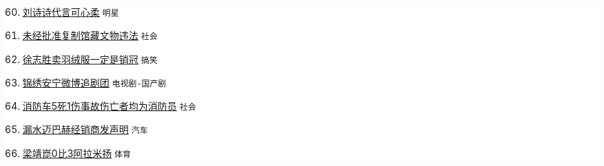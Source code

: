 60. [刘诗诗代言可心柔](https://m.weibo.cn/search?containerid=100103type%3D1%26t%3D10%26q%3D%23%E5%88%98%E8%AF%97%E8%AF%97%E4%BB%A3%E8%A8%80%E5%8F%AF%E5%BF%83%E6%9F%94%23&stream_entry_id=31&isnewpage=1&extparam=seat%3D1%26cate%3D5001%26topic_ad%3D1%26stream_entry_id%3D31%26lcate%3D5001%26pos%3D6%26dgr%3D0%26is_ad_pos%3D1%26adid%3D258732%26band_rank%3D7%26filter_type%3Drealtimehot%26q%3D%2523%25E5%2588%2598%25E8%25AF%2597%25E8%25AF%2597%25E4%25BB%25A3%25E8%25A8%2580%25E5%258F%25AF%25E5%25BF%2583%25E6%259F%2594%2523%26c_type%3D31%26display_time%3D1728728554%26pre_seqid%3D17287285549500383027136) `明星` 

61. [未经批准复制馆藏文物违法](https://m.weibo.cn/search?containerid=100103type%3D1%26t%3D10%26q%3D%23%E6%9C%AA%E7%BB%8F%E6%89%B9%E5%87%86%E5%A4%8D%E5%88%B6%E9%A6%86%E8%97%8F%E6%96%87%E7%89%A9%E8%BF%9D%E6%B3%95%23&stream_entry_id=31&isnewpage=1&extparam=seat%3D1%26flag%3D1%26c_type%3D31%26cate%3D5001%26lcate%3D5001%26stream_entry_id%3D31%26q%3D%2523%25E6%259C%25AA%25E7%25BB%258F%25E6%2589%25B9%25E5%2587%2586%25E5%25A4%258D%25E5%2588%25B6%25E9%25A6%2586%25E8%2597%258F%25E6%2596%2587%25E7%2589%25A9%25E8%25BF%259D%25E6%25B3%2595%2523%26realpos%3D10%26dgr%3D0%26pos%3D11%26band_rank%3D10%26filter_type%3Drealtimehot%26display_time%3D1728725274%26pre_seqid%3D17287252746600258890591) `社会` 

62. [徐志胜卖羽绒服一定是销冠](https://m.weibo.cn/search?containerid=100103type%3D1%26t%3D10%26q%3D%23%E5%BE%90%E5%BF%97%E8%83%9C%E5%8D%96%E7%BE%BD%E7%BB%92%E6%9C%8D%E4%B8%80%E5%AE%9A%E6%98%AF%E9%94%80%E5%86%A0%23&stream_entry_id=31&isnewpage=1&extparam=seat%3D1%26flag%3D0%26c_type%3D31%26cate%3D5001%26lcate%3D5001%26stream_entry_id%3D31%26realpos%3D18%26q%3D%2523%25E5%25BE%2590%25E5%25BF%2597%25E8%2583%259C%25E5%258D%2596%25E7%25BE%25BD%25E7%25BB%2592%25E6%259C%258D%25E4%25B8%2580%25E5%25AE%259A%25E6%2598%25AF%25E9%2594%2580%25E5%2586%25A0%2523%26pos%3D19%26dgr%3D0%26adid%3D258678%26band_rank%3D18%26filter_type%3Drealtimehot%26display_time%3D1728725274%26pre_seqid%3D17287252746600258890591) `搞笑` 

63. [锦绣安宁微博追剧团](https://m.weibo.cn/search?containerid=100103type%3D1%26t%3D10%26q%3D%23%E9%94%A6%E7%BB%A3%E5%AE%89%E5%AE%81%E5%BE%AE%E5%8D%9A%E8%BF%BD%E5%89%A7%E5%9B%A2%23&stream_entry_id=31&isnewpage=1&extparam=seat%3D1%26flag%3D1%26c_type%3D31%26cate%3D5001%26lcate%3D5001%26stream_entry_id%3D31%26q%3D%2523%25E9%2594%25A6%25E7%25BB%25A3%25E5%25AE%2589%25E5%25AE%2581%25E5%25BE%25AE%25E5%258D%259A%25E8%25BF%25BD%25E5%2589%25A7%25E5%259B%25A2%2523%26realpos%3D19%26dgr%3D0%26pos%3D20%26band_rank%3D19%26filter_type%3Drealtimehot%26display_time%3D1728725274%26pre_seqid%3D17287252746600258890591) `电视剧-国产剧` 

64. [消防车5死1伤事故伤亡者均为消防员](https://m.weibo.cn/search?containerid=100103type%3D1%26t%3D10%26q%3D%23%E6%B6%88%E9%98%B2%E8%BD%A65%E6%AD%BB1%E4%BC%A4%E4%BA%8B%E6%95%85%E4%BC%A4%E4%BA%A1%E8%80%85%E5%9D%87%E4%B8%BA%E6%B6%88%E9%98%B2%E5%91%98%23&stream_entry_id=31&isnewpage=1&extparam=seat%3D1%26flag%3D0%26c_type%3D31%26cate%3D5001%26lcate%3D5001%26stream_entry_id%3D31%26q%3D%2523%25E6%25B6%2588%25E9%2598%25B2%25E8%25BD%25A65%25E6%25AD%25BB1%25E4%25BC%25A4%25E4%25BA%258B%25E6%2595%2585%25E4%25BC%25A4%25E4%25BA%25A1%25E8%2580%2585%25E5%259D%2587%25E4%25B8%25BA%25E6%25B6%2588%25E9%2598%25B2%25E5%2591%2598%2523%26realpos%3D21%26dgr%3D0%26pos%3D22%26band_rank%3D21%26filter_type%3Drealtimehot%26display_time%3D1728725274%26pre_seqid%3D17287252746600258890591) `社会` 

65. [漏水迈巴赫经销商发声明](https://m.weibo.cn/search?containerid=100103type%3D1%26t%3D10%26q%3D%23%E6%BC%8F%E6%B0%B4%E8%BF%88%E5%B7%B4%E8%B5%AB%E7%BB%8F%E9%94%80%E5%95%86%E5%8F%91%E5%A3%B0%E6%98%8E%23&stream_entry_id=31&isnewpage=1&extparam=seat%3D1%26flag%3D1%26c_type%3D31%26cate%3D5001%26lcate%3D5001%26stream_entry_id%3D31%26q%3D%2523%25E6%25BC%258F%25E6%25B0%25B4%25E8%25BF%2588%25E5%25B7%25B4%25E8%25B5%25AB%25E7%25BB%258F%25E9%2594%2580%25E5%2595%2586%25E5%258F%2591%25E5%25A3%25B0%25E6%2598%258E%2523%26realpos%3D25%26dgr%3D0%26pos%3D26%26band_rank%3D25%26filter_type%3Drealtimehot%26display_time%3D1728725274%26pre_seqid%3D17287252746600258890591) `汽车` 

66. [梁靖崑0比3阿拉米扬](https://m.weibo.cn/search?containerid=100103type%3D1%26t%3D10%26q%3D%23%E6%A2%81%E9%9D%96%E5%B4%910%E6%AF%943%E9%98%BF%E6%8B%89%E7%B1%B3%E6%89%AC%23&stream_entry_id=31&isnewpage=1&extparam=seat%3D1%26flag%3D0%26c_type%3D31%26cate%3D5001%26lcate%3D5001%26stream_entry_id%3D31%26q%3D%2523%25E6%25A2%2581%25E9%259D%2596%25E5%25B4%25910%25E6%25AF%25943%25E9%2598%25BF%25E6%258B%2589%25E7%25B1%25B3%25E6%2589%25AC%2523%26realpos%3D26%26dgr%3D0%26pos%3D27%26band_rank%3D26%26filter_type%3Drealtimehot%26display_time%3D1728725274%26pre_seqid%3D17287252746600258890591) `体育` 
